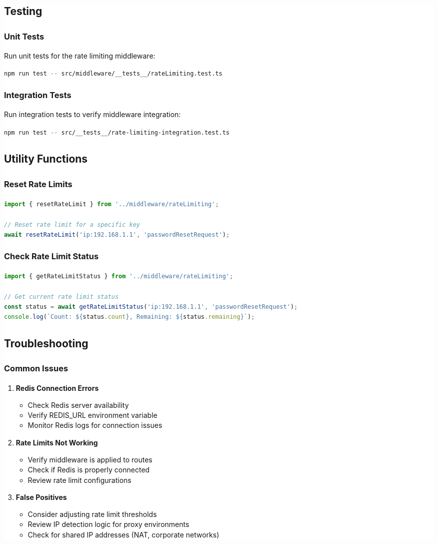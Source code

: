 ## Testing

### Unit Tests
Run unit tests for the rate limiting middleware:

```bash
npm run test -- src/middleware/__tests__/rateLimiting.test.ts
```

### Integration Tests
Run integration tests to verify middleware integration:

```bash
npm run test -- src/__tests__/rate-limiting-integration.test.ts
```

## Utility Functions

### Reset Rate Limits
```typescript
import { resetRateLimit } from '../middleware/rateLimiting';

// Reset rate limit for a specific key
await resetRateLimit('ip:192.168.1.1', 'passwordResetRequest');
```

### Check Rate Limit Status
```typescript
import { getRateLimitStatus } from '../middleware/rateLimiting';

// Get current rate limit status
const status = await getRateLimitStatus('ip:192.168.1.1', 'passwordResetRequest');
console.log(`Count: ${status.count}, Remaining: ${status.remaining}`);
```

## Troubleshooting

### Common Issues

1. **Redis Connection Errors**
   - Check Redis server availability
   - Verify REDIS_URL environment variable
   - Monitor Redis logs for connection issues

2. **Rate Limits Not Working**
   - Verify middleware is applied to routes
   - Check if Redis is properly connected
   - Review rate limit configurations

3. **False Positives**
   - Consider adjusting rate limit thresholds
   - Review IP detection logic for proxy environments
   - Check for shared IP addresses (NAT, corporate networks)
